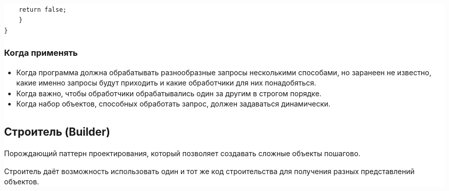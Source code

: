 ```
    return false;
    }
}
```

### Когда применять

+ Когда программа должна обрабатывать разнообразные запросы несколькими способами, но заранеен не известно, какие именно запросы будут приходить и какие обработчики для них понадобяться.
+ Когда важно, чтобы обработчики обрабатывались один за другим в строгом порядке.
+ Когда набор объектов, способных обработать запрос, должен задаваться динамически.

## Строитель (Builder)

Порождающий паттерн проектирования, который позволяет создавать сложные объекты пошагово.

Строитель даёт возможность использовать один и тот же код строительства для получения разных представлений объектов.

